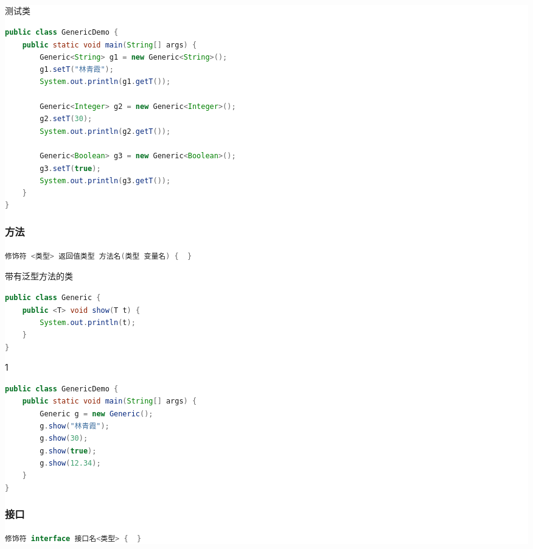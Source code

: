 测试类

```java
public class GenericDemo {
    public static void main(String[] args) {
        Generic<String> g1 = new Generic<String>();
        g1.setT("林青霞");
        System.out.println(g1.getT());

        Generic<Integer> g2 = new Generic<Integer>();
        g2.setT(30);
        System.out.println(g2.getT());

        Generic<Boolean> g3 = new Generic<Boolean>();
        g3.setT(true);
        System.out.println(g3.getT());
    }
}
```

### 方法

```java
修饰符 <类型> 返回值类型 方法名(类型 变量名) {  }
```

带有泛型方法的类

```java
public class Generic {
    public <T> void show(T t) {
        System.out.println(t);
    }
}
```

1

```java
public class GenericDemo {
    public static void main(String[] args) {
		Generic g = new Generic();
        g.show("林青霞");
        g.show(30);
        g.show(true);
        g.show(12.34);
    }
}
```

### 接口

```java
修饰符 interface 接口名<类型> {  }
```
